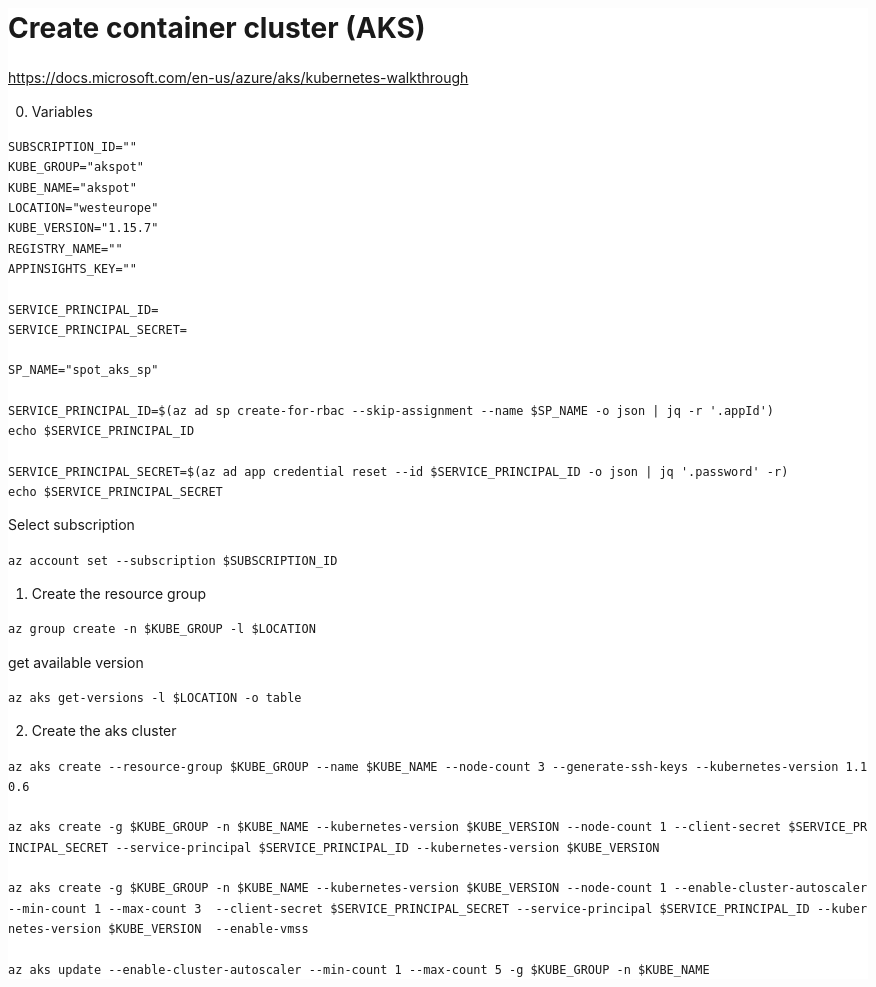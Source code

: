 # Create container cluster (AKS)
https://docs.microsoft.com/en-us/azure/aks/kubernetes-walkthrough

0. Variables
```
SUBSCRIPTION_ID=""
KUBE_GROUP="akspot"
KUBE_NAME="akspot"
LOCATION="westeurope"
KUBE_VERSION="1.15.7"
REGISTRY_NAME=""
APPINSIGHTS_KEY=""

SERVICE_PRINCIPAL_ID=
SERVICE_PRINCIPAL_SECRET=

SP_NAME="spot_aks_sp"

SERVICE_PRINCIPAL_ID=$(az ad sp create-for-rbac --skip-assignment --name $SP_NAME -o json | jq -r '.appId')
echo $SERVICE_PRINCIPAL_ID

SERVICE_PRINCIPAL_SECRET=$(az ad app credential reset --id $SERVICE_PRINCIPAL_ID -o json | jq '.password' -r)
echo $SERVICE_PRINCIPAL_SECRET

```

Select subscription
```
az account set --subscription $SUBSCRIPTION_ID
```

1. Create the resource group
```
az group create -n $KUBE_GROUP -l $LOCATION
```

get available version
```
az aks get-versions -l $LOCATION -o table
```

2. Create the aks cluster
```
az aks create --resource-group $KUBE_GROUP --name $KUBE_NAME --node-count 3 --generate-ssh-keys --kubernetes-version 1.10.6

az aks create -g $KUBE_GROUP -n $KUBE_NAME --kubernetes-version $KUBE_VERSION --node-count 1 --client-secret $SERVICE_PRINCIPAL_SECRET --service-principal $SERVICE_PRINCIPAL_ID --kubernetes-version $KUBE_VERSION

az aks create -g $KUBE_GROUP -n $KUBE_NAME --kubernetes-version $KUBE_VERSION --node-count 1 --enable-cluster-autoscaler --min-count 1 --max-count 3  --client-secret $SERVICE_PRINCIPAL_SECRET --service-principal $SERVICE_PRINCIPAL_ID --kubernetes-version $KUBE_VERSION  --enable-vmss

az aks update --enable-cluster-autoscaler --min-count 1 --max-count 5 -g $KUBE_GROUP -n $KUBE_NAME
```
